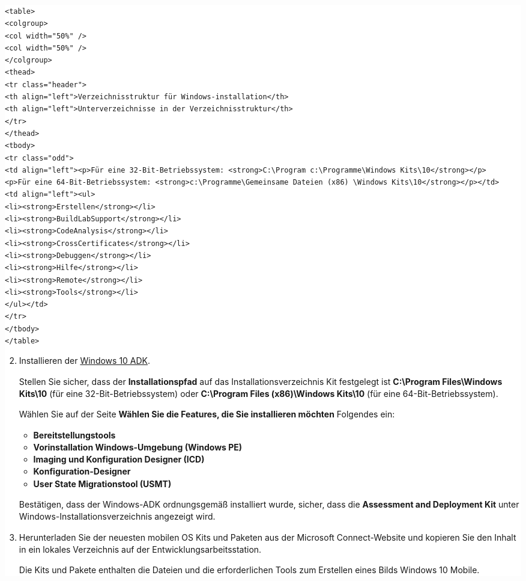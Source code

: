     <table>
    <colgroup>
    <col width="50%" />
    <col width="50%" />
    </colgroup>
    <thead>
    <tr class="header">
    <th align="left">Verzeichnisstruktur für Windows-installation</th>
    <th align="left">Unterverzeichnisse in der Verzeichnisstruktur</th>
    </tr>
    </thead>
    <tbody>
    <tr class="odd">
    <td align="left"><p>Für eine 32-Bit-Betriebssystem: <strong>C:\Program c:\Programme\Windows Kits\10</strong></p>
    <p>Für eine 64-Bit-Betriebssystem: <strong>c:\Programme\Gemeinsame Dateien (x86) \Windows Kits\10</strong></p></td>
    <td align="left"><ul>
    <li><strong>Erstellen</strong></li>
    <li><strong>BuildLabSupport</strong></li>
    <li><strong>CodeAnalysis</strong></li>
    <li><strong>CrossCertificates</strong></li>
    <li><strong>Debuggen</strong></li>
    <li><strong>Hilfe</strong></li>
    <li><strong>Remote</strong></li>
    <li><strong>Tools</strong></li>
    </ul></td>
    </tr>
    </tbody>
    </table>

     

2.  Installieren der [Windows 10 ADK](http://go.microsoft.com/fwlink/p/?LinkId=526740).

    Stellen Sie sicher, dass der **Installationspfad** auf das Installationsverzeichnis Kit festgelegt ist **C:\\Program Files\\Windows Kits\\10** (für eine 32-Bit-Betriebssystem) oder **C:\\Program Files (x86)\\Windows Kits\\10** (für eine 64-Bit-Betriebssystem).

    Wählen Sie auf der Seite **Wählen Sie die Features, die Sie installieren möchten** Folgendes ein:

    -   **Bereitstellungstools**
    -   **Vorinstallation Windows-Umgebung (Windows PE)**
    -   **Imaging und Konfiguration Designer (ICD)**
    -   **Konfiguration-Designer**
    -   **User State Migrationstool (USMT)**

    Bestätigen, dass der Windows-ADK ordnungsgemäß installiert wurde, sicher, dass die **Assessment and Deployment Kit** unter Windows-Installationsverzeichnis angezeigt wird.

3.  Herunterladen Sie der neuesten mobilen OS Kits und Paketen aus der Microsoft Connect-Website und kopieren Sie den Inhalt in ein lokales Verzeichnis auf der Entwicklungsarbeitsstation.

    Die Kits und Pakete enthalten die Dateien und die erforderlichen Tools zum Erstellen eines Bilds Windows 10 Mobile.
